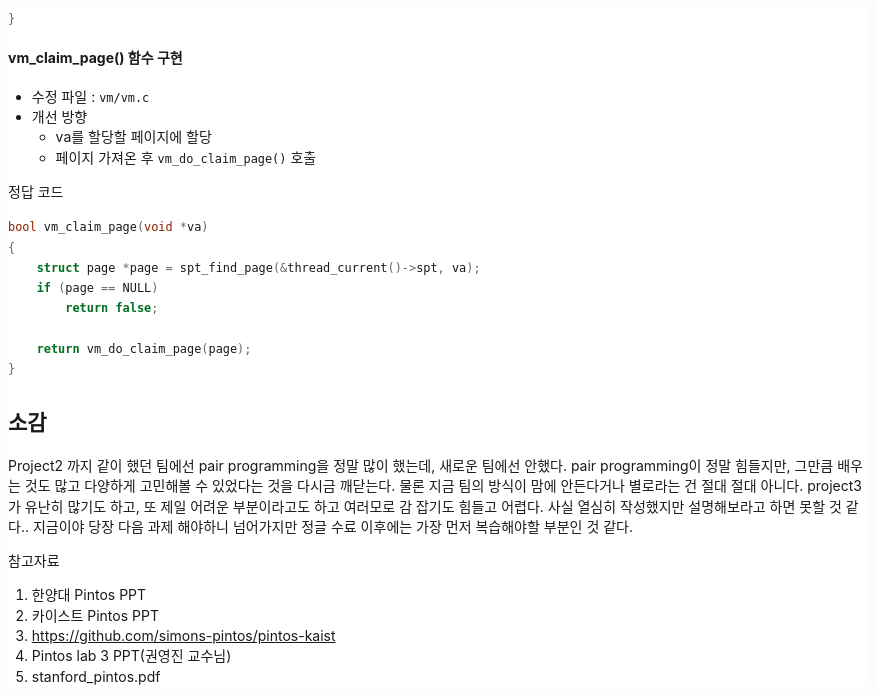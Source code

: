 ```c
}
```

#### vm_claim_page() 함수 구현

- 수정 파일 : `vm/vm.c`
- 개선 방향
  - va를 할당할 페이지에 할당
  - 페이지 가져온 후 `vm_do_claim_page()` 호출

정답 코드

```c
bool vm_claim_page(void *va)
{
	struct page *page = spt_find_page(&thread_current()->spt, va);
	if (page == NULL)
		return false;

	return vm_do_claim_page(page);
}
```

## 소감

Project2 까지 같이 했던 팀에선 pair programming을 정말 많이 했는데, 새로운 팀에선 안했다. pair programming이 정말 힘들지만, 그만큼 배우는 것도 많고 다양하게 고민해볼 수 있었다는 것을 다시금 깨닫는다. 물론 지금 팀의 방식이 맘에 안든다거나 별로라는 건 절대 절대 아니다. project3가 유난히 많기도 하고, 또 제일 어려운 부분이라고도 하고 여러모로 감 잡기도 힘들고 어렵다. 사실 열심히 작성했지만 설명해보라고 하면 못할 것 같다.. 지금이야 당장 다음 과제 해야하니 넘어가지만 정글 수료 이후에는 가장 먼저 복습해야할 부분인 것 같다.

참고자료

1. 한양대 Pintos PPT
2. 카이스트 Pintos PPT
3. https://github.com/simons-pintos/pintos-kaist
4. Pintos lab 3 PPT(권영진 교수님)
5. stanford_pintos.pdf

